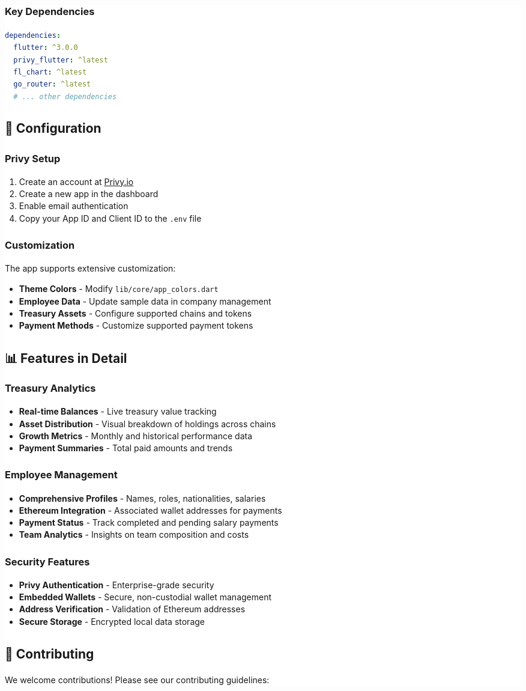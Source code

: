 ### Key Dependencies
```yaml
dependencies:
  flutter: ^3.0.0
  privy_flutter: ^latest
  fl_chart: ^latest
  go_router: ^latest
  # ... other dependencies
```

## 🔧 Configuration

### Privy Setup
1. Create an account at [Privy.io](https://privy.io)
2. Create a new app in the dashboard
3. Enable email authentication
4. Copy your App ID and Client ID to the `.env` file

### Customization
The app supports extensive customization:
- **Theme Colors** - Modify `lib/core/app_colors.dart`
- **Employee Data** - Update sample data in company management
- **Treasury Assets** - Configure supported chains and tokens
- **Payment Methods** - Customize supported payment tokens

## 📊 Features in Detail

### Treasury Analytics
- **Real-time Balances** - Live treasury value tracking
- **Asset Distribution** - Visual breakdown of holdings across chains
- **Growth Metrics** - Monthly and historical performance data
- **Payment Summaries** - Total paid amounts and trends

### Employee Management
- **Comprehensive Profiles** - Names, roles, nationalities, salaries
- **Ethereum Integration** - Associated wallet addresses for payments
- **Payment Status** - Track completed and pending salary payments
- **Team Analytics** - Insights on team composition and costs

### Security Features
- **Privy Authentication** - Enterprise-grade security
- **Embedded Wallets** - Secure, non-custodial wallet management
- **Address Verification** - Validation of Ethereum addresses
- **Secure Storage** - Encrypted local data storage

## 🤝 Contributing

We welcome contributions! Please see our contributing guidelines:
